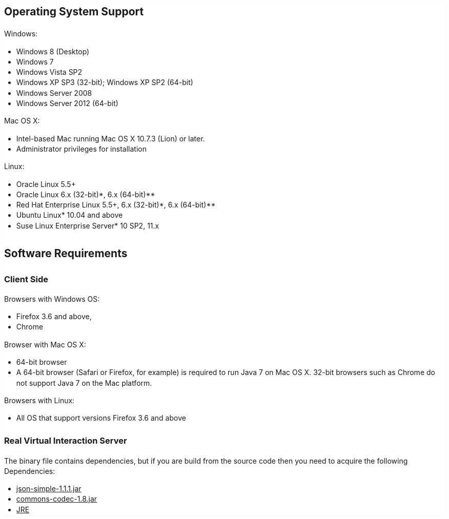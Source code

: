 <a name="Operating_System_Support"></a>
Operating System Support
------------------------

Windows:

-   Windows 8 (Desktop)
-   Windows 7
-   Windows Vista SP2
-   Windows XP SP3 (32-bit); Windows XP SP2 (64-bit)
-   Windows Server 2008
-   Windows Server 2012 (64-bit)

Mac OS X:

-   Intel-based Mac running Mac OS X 10.7.3 (Lion) or later.
-   Administrator privileges for installation

Linux:

-   Oracle Linux 5.5+
-   Oracle Linux 6.x (32-bit)\*, 6.x (64-bit)\*\*
-   Red Hat Enterprise Linux 5.5+, 6.x (32-bit)\*, 6.x (64-bit)\*\*
-   Ubuntu Linux\* 10.04 and above
-   Suse Linux Enterprise Server\* 10 SP2, 11.x

<a name="Software_Requirements"></a>
Software Requirements
---------------------

<a name="Client_Side"></a>
### Client Side

Browsers with Windows OS:

-   Firefox 3.6 and above,
-   Chrome

Browser with Mac OS X:

-   64-bit browser
-   A 64-bit browser (Safari or Firefox, for example) is required to run
    Java 7 on Mac OS X. 32-bit browsers such as Chrome do not support
    Java 7 on the Mac platform.

Browsers with Linux:

-   All OS that support versions Firefox 3.6 and above

<a name="Real_Virtual_Interaction_Server"></a>
### Real Virtual Interaction Server

The binary file contains dependencies, but if you are build from the
source code then you need to acquire the following Dependencies:

-   [json-simple-1.1.1.jar](http://code.google.com/p/json-simple/ "http://code.google.com/p/json-simple/")
-   [commons-codec-1.8.jar](http://commons.apache.org/proper/commons-codec/download_codec.cgi "http://commons.apache.org/proper/commons-codec/download_codec.cgi")
-   [JRE](http://www.oracle.com/technetwork/java/javase/downloads/index.html "http://www.oracle.com/technetwork/java/javase/downloads/index.html")
